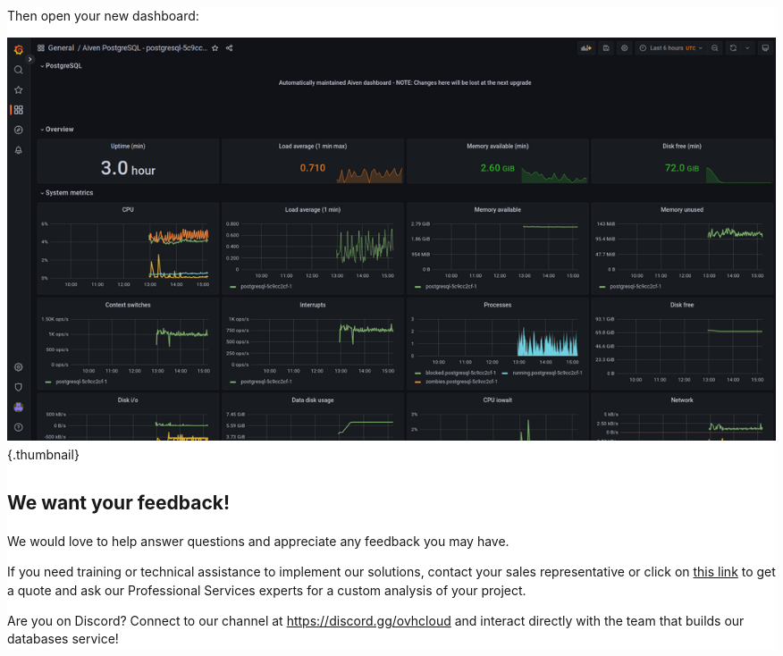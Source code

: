 Then open your new dashboard:

![PostgreSQL Dashboard](images/databases_07_cross_service_integration-20220708184410774.png){.thumbnail}

## We want your feedback!

We would love to help answer questions and appreciate any feedback you may have.

If you need training or technical assistance to implement our solutions, contact your sales representative or click on [this link](https://www.ovhcloud.com/fr-ca/professional-services/) to get a quote and ask our Professional Services experts for a custom analysis of your project.

Are you on Discord? Connect to our channel at <https://discord.gg/ovhcloud> and interact directly with the team that builds our databases service!
